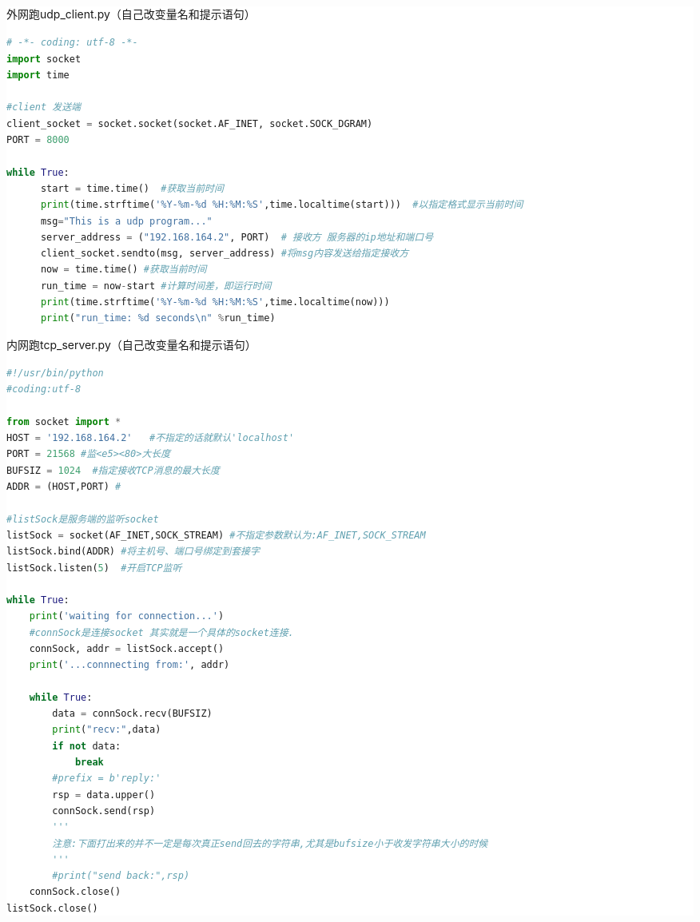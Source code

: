 外网跑udp_client.py（自己改变量名和提示语句）

```python
# -*- coding: utf-8 -*-
import socket
import time

#client 发送端
client_socket = socket.socket(socket.AF_INET, socket.SOCK_DGRAM)
PORT = 8000

while True:
      start = time.time()  #获取当前时间
      print(time.strftime('%Y-%m-%d %H:%M:%S',time.localtime(start)))  #以指定格式显示当前时间
      msg="This is a udp program..."
      server_address = ("192.168.164.2", PORT)  # 接收方 服务器的ip地址和端口号
      client_socket.sendto(msg, server_address) #将msg内容发送给指定接收方
      now = time.time() #获取当前时间
      run_time = now-start #计算时间差，即运行时间
      print(time.strftime('%Y-%m-%d %H:%M:%S',time.localtime(now)))
      print("run_time: %d seconds\n" %run_time)

```

内网跑tcp_server.py（自己改变量名和提示语句）

```python
#!/usr/bin/python
#coding:utf-8
 
from socket import *
HOST = '192.168.164.2'   #不指定的话就默认'localhost' 
PORT = 21568 #监<e5><80>大长度
BUFSIZ = 1024  #指定接收TCP消息的最大长度
ADDR = (HOST,PORT) #
 
#listSock是服务端的监听socket
listSock = socket(AF_INET,SOCK_STREAM) #不指定参数默认为:AF_INET,SOCK_STREAM
listSock.bind(ADDR) #将主机号、端口号绑定到套接字
listSock.listen(5)  #开启TCP监听
 
while True:
    print('waiting for connection...')
    #connSock是连接socket 其实就是一个具体的socket连接.
    connSock, addr = listSock.accept()
    print('...connnecting from:', addr)
 
    while True:
        data = connSock.recv(BUFSIZ)
        print("recv:",data)
        if not data:
            break
        #prefix = b'reply:'
        rsp = data.upper()
        connSock.send(rsp)
        '''
        注意:下面打出来的并不一定是每次真正send回去的字符串,尤其是bufsize小于收发字符串大小的时候
        '''
        #print("send back:",rsp)
    connSock.close()
listSock.close()
```
